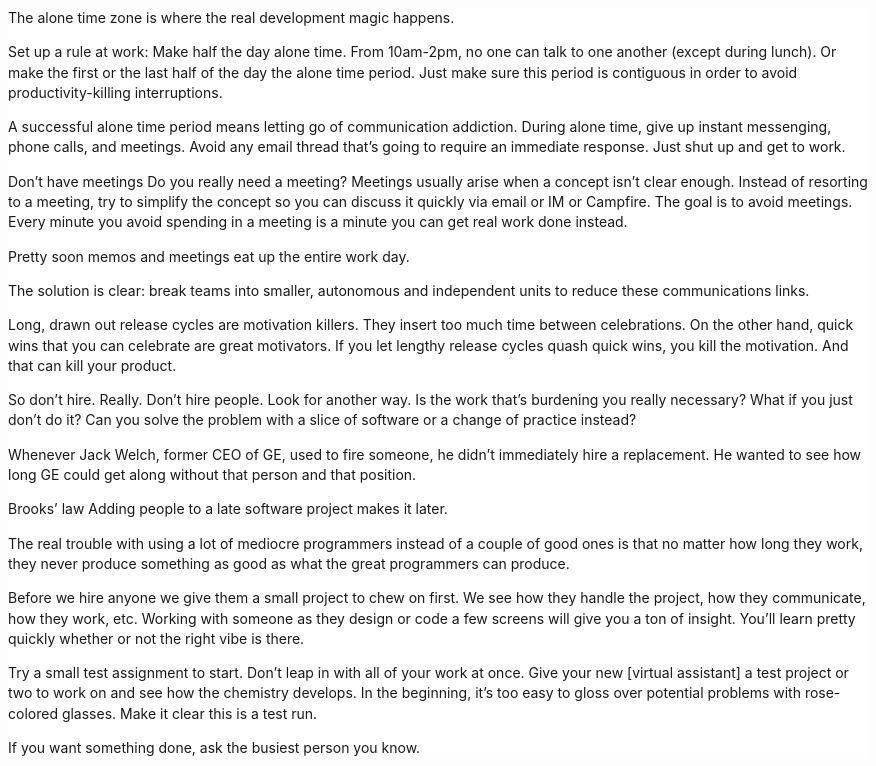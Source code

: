 
The alone time zone is where the real development magic happens.


Set up a rule at work: Make half the day alone time. From 10am-2pm, no one can talk to one another (except during lunch). Or make the first or the last half of the day the alone time period. Just make sure this period is contiguous in order to avoid productivity-killing interruptions.


A successful alone time period means letting go of communication addiction. During alone time, give up instant messenging, phone calls, and meetings. Avoid any email thread that’s going to require an immediate response. Just shut up and get to work.


Don’t have meetings Do you really need a meeting? Meetings usually arise when a concept isn’t clear enough. Instead of resorting to a meeting, try to simplify the concept so you can discuss it quickly via email or IM or Campfire. The goal is to avoid meetings. Every minute you avoid spending in a meeting is a minute you can get real work done instead.


Pretty soon memos and meetings eat up the entire work day.


The solution is clear: break teams into smaller, autonomous and independent units to reduce these communications links.


Long, drawn out release cycles are motivation killers. They insert too much time between celebrations. On the other hand, quick wins that you can celebrate are great motivators. If you let lengthy release cycles quash quick wins, you kill the motivation. And that can kill your product.


So don’t hire. Really. Don’t hire people. Look for another way. Is the work that’s burdening you really necessary? What if you just don’t do it? Can you solve the problem with a slice of software or a change of practice instead?


Whenever Jack Welch, former CEO of GE, used to fire someone, he didn’t immediately hire a replacement. He wanted to see how long GE could get along without that person and that position.


Brooks’ law Adding people to a late software project makes it later.


The real trouble with using a lot of mediocre programmers instead of a couple of good ones is that no matter how long they work, they never produce something as good as what the great programmers can produce.


Before we hire anyone we give them a small project to chew on first. We see how they handle the project, how they communicate, how they work, etc. Working with someone as they design or code a few screens will give you a ton of insight. You’ll learn pretty quickly whether or not the right vibe is there.


Try a small test assignment to start. Don’t leap in with all of your work at once. Give your new [virtual assistant] a test project or two to work on and see how the chemistry develops. In the beginning, it’s too easy to gloss over potential problems with rose-colored glasses. Make it clear this is a test run.


If you want something done, ask the busiest person you know.

